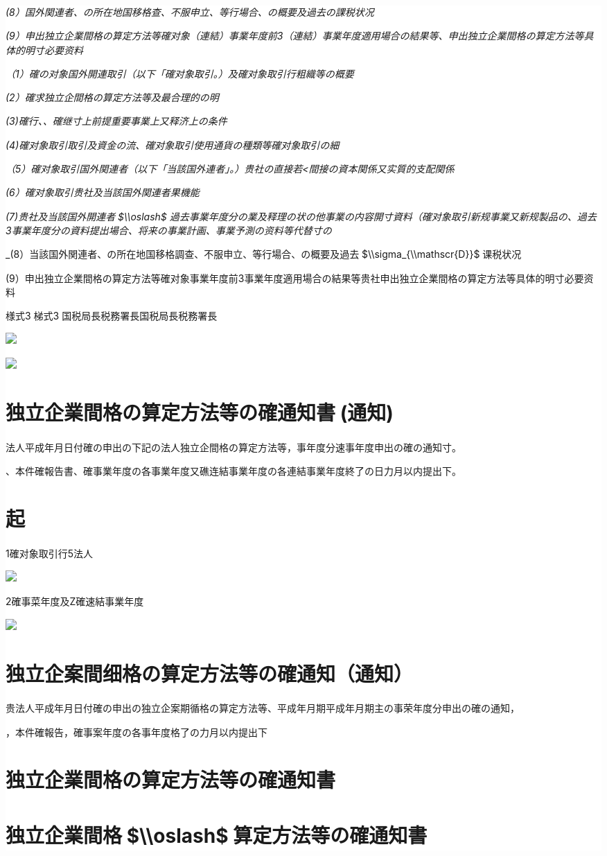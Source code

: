 _(8）国外関連者、の所在地国移格查、不服申立、等行場合、の概要及過去の課税状况_

_(9）申出独立企業間格の算定方法等確对象（連結）事業年度前3（連結）事業年度適用場合の結果等、申出独立企業間格の算定方法等具体的明寸必要资料_

_（1）確の对象国外開連取引（以下「確对象取引。）及確对象取引行粗織等の概要_

_(2）確求独立企間格の算定方法等及最合理的の明_

_(3)確行、、確继寸上前提重要事業上又释济上の条件_

_(4)確对象取引取引及資金の流、確对象取引使用通貨の種類等確对象取引の細_

_（5）確对象取引国外関連者（以下「当該国外連者」。）贵社の直接若<間接の資本関係又实質的支配関係_

_(6）確对象取引贵社及当該国外関連者果機能_

_(7)贵社及当該国外開連者 $\\oslash$ 過去事業年度分の業及释理の状の他事業の内容開寸資料（確对象取引新规事業又新规製品の、過去3事業年度分の資料提出場合、将来の事業計画、事業予測の资料等代替寸の_

_(8）当該国外関連者、の所在地国移格調查、不服申立、等行場合、の概要及過去 $\\sigma_{\\mathscr{D}}$ 课税状况

(9）申出独立企業間格の算定方法等確对象事業年度前3事業年度適用場合の結果等贵社申出独立企業間格の算定方法等具体的明寸必要资料

様式3 梯式3 国税局長税務署長国税局長税務署長

![](https://www.nta.go.jp/tmp/e5fc41ae-2baf-4706-9352-89a57d9be51b/images/4fca39896872edeee13ed2ff9c28a3d85bb73faa47a1d9a628f392d28b91d6dd.jpg)

![](https://www.nta.go.jp/tmp/e5fc41ae-2baf-4706-9352-89a57d9be51b/images/0212f719af16ff2d66f9b9fc1647034ecfa2caac792ff018ebccf436bb55c4c6.jpg)

# 独立企業間格の算定方法等の確通知書 (通知)

法人平成年月日付確の申出の下記の法人独立企間格の算定方法等，事年度分速事年度申出の確の通知寸。

、本件確報告書、確事業年度の各事業年度又礁连結事業年度の各連結事業年度終了の日力月以内提出下。

# 起

1確对象取引行5法人

![](https://www.nta.go.jp/tmp/e5fc41ae-2baf-4706-9352-89a57d9be51b/images/e4632e9675bfa0ebafc48cdad0a646180b37b6b4a0cdaa8a40e1b3c3ba4a6217.jpg)

2確事菜年度及Z確速結事業年度

![](https://www.nta.go.jp/tmp/e5fc41ae-2baf-4706-9352-89a57d9be51b/images/f1f2b8510763ccc8006a96bc253021d25398579e547dd55a795328cd7fe2bc08.jpg)

# 独立企案間细格の算定方法等の確通知（通知）

贵法人平成年月日付確の申出の独立企案期循格の算定方法等、平成年月期平成年月期主の事荣年度分申出の確の通知，

，本件確報告，確事案年度の各事年度格了の力月以内提出下

# 独立企業間格の算定方法等の確通知書

# 独立企業間格 $\\oslash$ 算定方法等の確通知書
